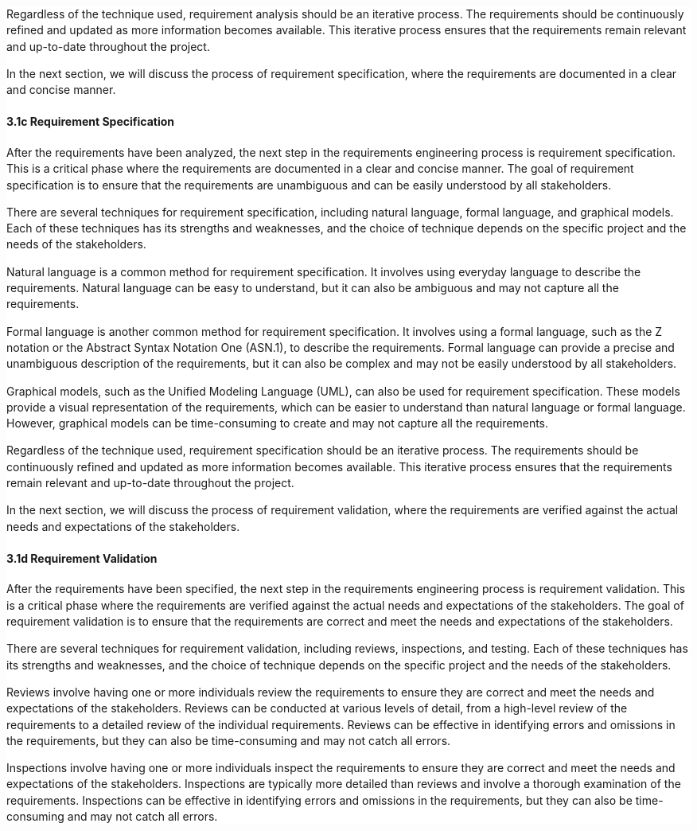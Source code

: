 Regardless of the technique used, requirement analysis should be an iterative process. The requirements should be continuously refined and updated as more information becomes available. This iterative process ensures that the requirements remain relevant and up-to-date throughout the project.

In the next section, we will discuss the process of requirement specification, where the requirements are documented in a clear and concise manner.

#### 3.1c Requirement Specification

After the requirements have been analyzed, the next step in the requirements engineering process is requirement specification. This is a critical phase where the requirements are documented in a clear and concise manner. The goal of requirement specification is to ensure that the requirements are unambiguous and can be easily understood by all stakeholders.

There are several techniques for requirement specification, including natural language, formal language, and graphical models. Each of these techniques has its strengths and weaknesses, and the choice of technique depends on the specific project and the needs of the stakeholders.

Natural language is a common method for requirement specification. It involves using everyday language to describe the requirements. Natural language can be easy to understand, but it can also be ambiguous and may not capture all the requirements.

Formal language is another common method for requirement specification. It involves using a formal language, such as the Z notation or the Abstract Syntax Notation One (ASN.1), to describe the requirements. Formal language can provide a precise and unambiguous description of the requirements, but it can also be complex and may not be easily understood by all stakeholders.

Graphical models, such as the Unified Modeling Language (UML), can also be used for requirement specification. These models provide a visual representation of the requirements, which can be easier to understand than natural language or formal language. However, graphical models can be time-consuming to create and may not capture all the requirements.

Regardless of the technique used, requirement specification should be an iterative process. The requirements should be continuously refined and updated as more information becomes available. This iterative process ensures that the requirements remain relevant and up-to-date throughout the project.

In the next section, we will discuss the process of requirement validation, where the requirements are verified against the actual needs and expectations of the stakeholders.

#### 3.1d Requirement Validation

After the requirements have been specified, the next step in the requirements engineering process is requirement validation. This is a critical phase where the requirements are verified against the actual needs and expectations of the stakeholders. The goal of requirement validation is to ensure that the requirements are correct and meet the needs and expectations of the stakeholders.

There are several techniques for requirement validation, including reviews, inspections, and testing. Each of these techniques has its strengths and weaknesses, and the choice of technique depends on the specific project and the needs of the stakeholders.

Reviews involve having one or more individuals review the requirements to ensure they are correct and meet the needs and expectations of the stakeholders. Reviews can be conducted at various levels of detail, from a high-level review of the requirements to a detailed review of the individual requirements. Reviews can be effective in identifying errors and omissions in the requirements, but they can also be time-consuming and may not catch all errors.

Inspections involve having one or more individuals inspect the requirements to ensure they are correct and meet the needs and expectations of the stakeholders. Inspections are typically more detailed than reviews and involve a thorough examination of the requirements. Inspections can be effective in identifying errors and omissions in the requirements, but they can also be time-consuming and may not catch all errors.
